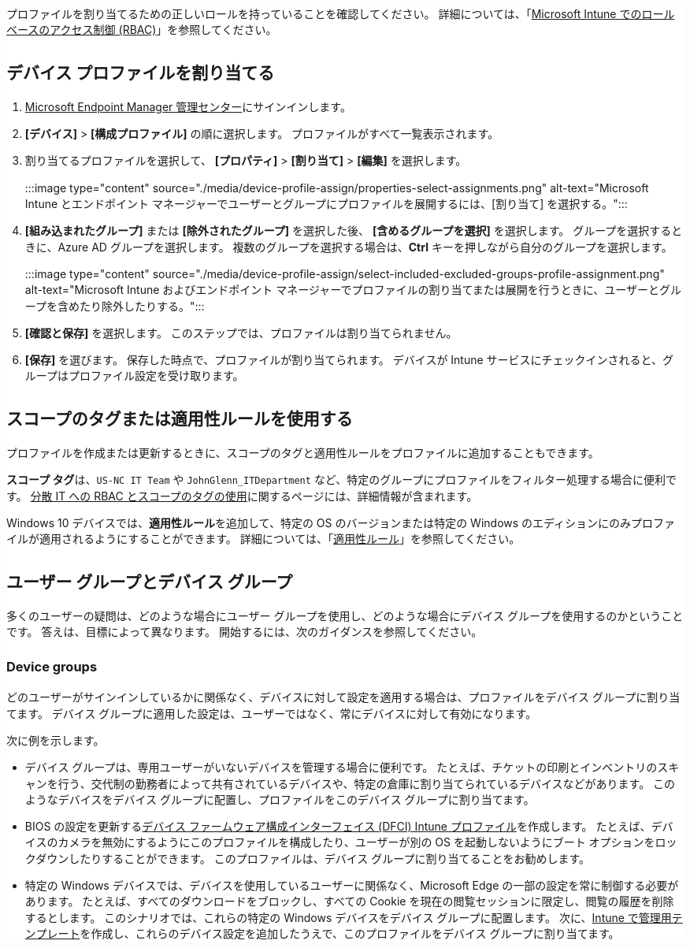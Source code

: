 プロファイルを割り当てるための正しいロールを持っていることを確認してください。 詳細については、「[Microsoft Intune でのロールベースのアクセス制御 (RBAC)](../fundamentals/role-based-access-control.md)」を参照してください。

## <a name="assign-a-device-profile"></a>デバイス プロファイルを割り当てる

1. [Microsoft Endpoint Manager 管理センター](https://go.microsoft.com/fwlink/?linkid=2109431)にサインインします。
2. **[デバイス]**  >  **[構成プロファイル]** の順に選択します。 プロファイルがすべて一覧表示されます。
3. 割り当てるプロファイルを選択して、 **[プロパティ]**  >  **[割り当て]**  >  **[編集]** を選択します。

    :::image type="content" source="./media/device-profile-assign/properties-select-assignments.png" alt-text="Microsoft Intune とエンドポイント マネージャーでユーザーとグループにプロファイルを展開するには、[割り当て] を選択する。":::

4. **[組み込まれたグループ]** または **[除外されたグループ]** を選択した後、 **[含めるグループを選択]** を選択します。 グループを選択するときに、Azure AD グループを選択します。 複数のグループを選択する場合は、**Ctrl** キーを押しながら自分のグループを選択します。

    :::image type="content" source="./media/device-profile-assign/select-included-excluded-groups-profile-assignment.png" alt-text="Microsoft Intune およびエンドポイント マネージャーでプロファイルの割り当てまたは展開を行うときに、ユーザーとグループを含めたり除外したりする。":::

5. **[確認と保存]** を選択します。 このステップでは、プロファイルは割り当てられません。
6. **[保存]** を選びます。 保存した時点で、プロファイルが割り当てられます。 デバイスが Intune サービスにチェックインされると、グループはプロファイル設定を受け取ります。

## <a name="use-scope-tags-or-applicability-rules"></a>スコープのタグまたは適用性ルールを使用する

プロファイルを作成または更新するときに、スコープのタグと適用性ルールをプロファイルに追加することもできます。

**スコープ タグ**は、`US-NC IT Team` や `JohnGlenn_ITDepartment` など、特定のグループにプロファイルをフィルター処理する場合に便利です。 [分散 IT への RBAC とスコープのタグの使用](../fundamentals/scope-tags.md)に関するページには、詳細情報が含まれます。

Windows 10 デバイスでは、**適用性ルール**を追加して、特定の OS のバージョンまたは特定の Windows のエディションにのみプロファイルが適用されるようにすることができます。 詳細については、「[適用性ルール](device-profile-create.md#applicability-rules)」を参照してください。

## <a name="user-groups-vs-device-groups"></a>ユーザー グループとデバイス グループ

多くのユーザーの疑問は、どのような場合にユーザー グループを使用し、どのような場合にデバイス グループを使用するのかということです。 答えは、目標によって異なります。 開始するには、次のガイダンスを参照してください。

### <a name="device-groups"></a>Device groups

どのユーザーがサインインしているかに関係なく、デバイスに対して設定を適用する場合は、プロファイルをデバイス グループに割り当てます。 デバイス グループに適用した設定は、ユーザーではなく、常にデバイスに対して有効になります。

次に例を示します。

- デバイス グループは、専用ユーザーがいないデバイスを管理する場合に便利です。 たとえば、チケットの印刷とインベントリのスキャンを行う、交代制の勤務者によって共有されているデバイスや、特定の倉庫に割り当てられているデバイスなどがあります。 このようなデバイスをデバイス グループに配置し、プロファイルをこのデバイス グループに割り当てます。

- BIOS の設定を更新する[デバイス ファームウェア構成インターフェイス (DFCI) Intune プロファイル](device-firmware-configuration-interface-windows.md)を作成します。 たとえば、デバイスのカメラを無効にするようにこのプロファイルを構成したり、ユーザーが別の OS を起動しないようにブート オプションをロックダウンしたりすることができます。 このプロファイルは、デバイス グループに割り当てることをお勧めします。

- 特定の Windows デバイスでは、デバイスを使用しているユーザーに関係なく、Microsoft Edge の一部の設定を常に制御する必要があります。 たとえば、すべてのダウンロードをブロックし、すべての Cookie を現在の閲覧セッションに限定し、閲覧の履歴を削除するとします。 このシナリオでは、これらの特定の Windows デバイスをデバイス グループに配置します。 次に、[Intune で管理用テンプレート](administrative-templates-windows.md)を作成し、これらのデバイス設定を追加したうえで、このプロファイルをデバイス グループに割り当てます。
